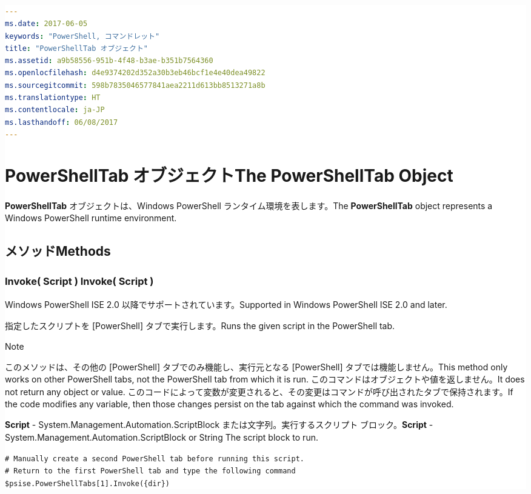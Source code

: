 ```yaml
---
ms.date: 2017-06-05
keywords: "PowerShell, コマンドレット"
title: "PowerShellTab オブジェクト"
ms.assetid: a9b58556-951b-4f48-b3ae-b351b7564360
ms.openlocfilehash: d4e9374202d352a30b3eb46bcf1e4e40dea49822
ms.sourcegitcommit: 598b7835046577841aea2211d613bb8513271a8b
ms.translationtype: HT
ms.contentlocale: ja-JP
ms.lasthandoff: 06/08/2017
---
```

# <a name="the-powershelltab-object"></a><span data-ttu-id="5cf55-103">PowerShellTab オブジェクト</span><span class="sxs-lookup"><span data-stu-id="5cf55-103">The PowerShellTab Object</span></span>
  <span data-ttu-id="5cf55-104">**PowerShellTab** オブジェクトは、Windows PowerShell ランタイム環境を表します。</span><span class="sxs-lookup"><span data-stu-id="5cf55-104">The **PowerShellTab** object represents a Windows PowerShell runtime environment.</span></span>

## <a name="methods"></a><span data-ttu-id="5cf55-105">メソッド</span><span class="sxs-lookup"><span data-stu-id="5cf55-105">Methods</span></span>

###  <span data-ttu-id="5cf55-106"><a name="invoke"></a> Invoke\( Script \)</span><span class="sxs-lookup"><span data-stu-id="5cf55-106"><a name="invoke"></a> Invoke\( Script \)</span></span>
  <span data-ttu-id="5cf55-107">Windows PowerShell ISE 2.0 以降でサポートされています。</span><span class="sxs-lookup"><span data-stu-id="5cf55-107">Supported in Windows PowerShell ISE 2.0 and later.</span></span> 

 <span data-ttu-id="5cf55-108">指定したスクリプトを [PowerShell] タブで実行します。</span><span class="sxs-lookup"><span data-stu-id="5cf55-108">Runs the given script in the PowerShell tab.</span></span>

> [!NOTE]
>  <span data-ttu-id="5cf55-109">このメソッドは、その他の [PowerShell] タブでのみ機能し、実行元となる [PowerShell] タブでは機能しません。</span><span class="sxs-lookup"><span data-stu-id="5cf55-109">This method only works on other PowerShell tabs, not the PowerShell tab from which it is run.</span></span> <span data-ttu-id="5cf55-110">このコマンドはオブジェクトや値を返しません。</span><span class="sxs-lookup"><span data-stu-id="5cf55-110">It does not return any object or value.</span></span> <span data-ttu-id="5cf55-111">このコードによって変数が変更されると、その変更はコマンドが呼び出されたタブで保持されます。</span><span class="sxs-lookup"><span data-stu-id="5cf55-111">If the code modifies any variable, then those changes persist on the tab against which the command was invoked.</span></span>

 <span data-ttu-id="5cf55-112">**Script** - System.Management.Automation.ScriptBlock または文字列。実行するスクリプト ブロック。</span><span class="sxs-lookup"><span data-stu-id="5cf55-112">**Script** - System.Management.Automation.ScriptBlock or String The script block to run.</span></span>

```
# Manually create a second PowerShell tab before running this script.
# Return to the first PowerShell tab and type the following command
$psise.PowerShellTabs[1].Invoke({dir})
```

